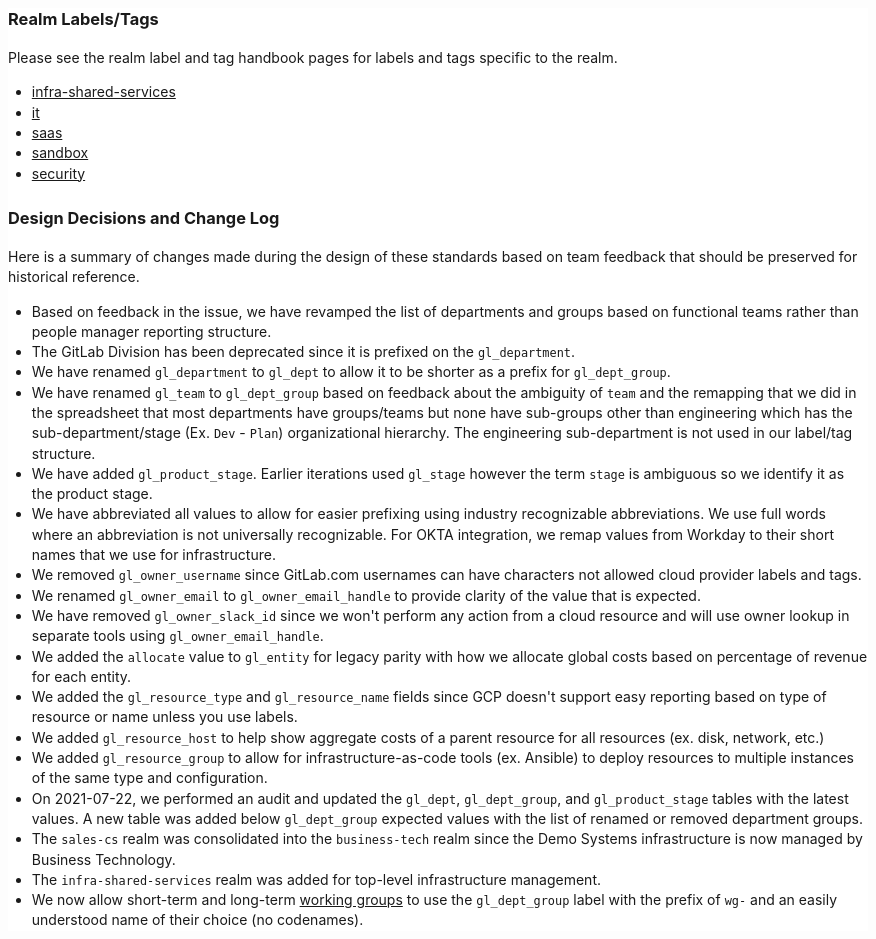 ### Realm Labels/Tags

Please see the realm label and tag handbook pages for labels and tags specific to the realm.

- [infra-shared-services](/handbook/company/infrastructure-standards/realms/infra-shared-services/labels-tags)
- [it](/handbook/company/infrastructure-standards/realms/it/labels-tags)
- [saas](/handbook/company/infrastructure-standards/realms/saas/labels-tags)
- [sandbox](/handbook/company/infrastructure-standards/realms/sandbox/labels-tags)
- [security](/handbook/company/infrastructure-standards/realms/security/labels-tags)

### Design Decisions and Change Log

Here is a summary of changes made during the design of these standards based on team feedback that should be preserved for historical reference.

- Based on feedback in the issue, we have revamped the list of departments and groups based on functional teams rather than people manager reporting structure.
- The GitLab Division has been deprecated since it is prefixed on the `gl_department`.
- We have renamed `gl_department` to `gl_dept` to allow it to be shorter as a prefix for `gl_dept_group`.
- We have renamed `gl_team` to `gl_dept_group` based on feedback about the ambiguity of `team` and the remapping that we did in the spreadsheet that most departments have groups/teams but none have sub-groups other than engineering which has the sub-department/stage (Ex. `Dev` - `Plan`) organizational hierarchy. The engineering sub-department is not used in our label/tag structure.
- We have added `gl_product_stage`. Earlier iterations used `gl_stage` however the term `stage` is ambiguous so we identify it as the product stage.
- We have abbreviated all values to allow for easier prefixing using industry recognizable abbreviations. We use full words where an abbreviation is not universally recognizable. For OKTA integration, we remap values from Workday to their short names that we use for infrastructure.
- We removed `gl_owner_username` since GitLab.com usernames can have characters not allowed cloud provider labels and tags.
- We renamed `gl_owner_email` to `gl_owner_email_handle` to provide clarity of the value that is expected.
- We have removed `gl_owner_slack_id` since we won't perform any action from a cloud resource and will use owner lookup in separate tools using `gl_owner_email_handle`.
- We added the `allocate` value to `gl_entity` for legacy parity with how we allocate global costs based on percentage of revenue for each entity.
- We added the `gl_resource_type` and `gl_resource_name` fields since GCP doesn't support easy reporting based on type of resource or name unless you use labels.
- We added `gl_resource_host` to help show aggregate costs of a parent resource for all resources (ex. disk, network, etc.)
- We added `gl_resource_group` to allow for infrastructure-as-code tools (ex. Ansible) to deploy resources to multiple instances of the same type and configuration.
- On 2021-07-22, we performed an audit and updated the `gl_dept`, `gl_dept_group`, and `gl_product_stage` tables with the latest values. A new table was added below `gl_dept_group` expected values with the list of renamed or removed department groups.
- The `sales-cs` realm was consolidated into the `business-tech` realm since the Demo Systems infrastructure is now managed by Business Technology.
- The `infra-shared-services` realm was added for top-level infrastructure management.
- We now allow short-term and long-term [working groups](/handbook/company/working-groups/) to use the `gl_dept_group` label with the prefix of `wg-` and an easily understood name of their choice (no codenames).
